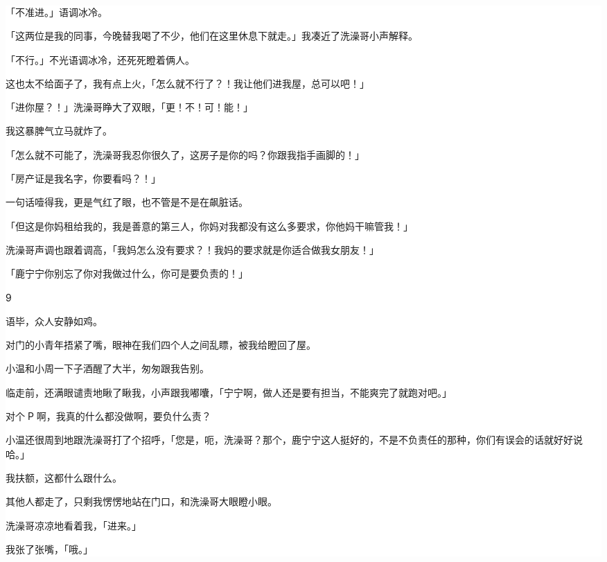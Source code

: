 
「不准进。」语调冰冷。


「这两位是我的同事，今晚替我喝了不少，他们在这里休息下就走。」我凑近了洗澡哥小声解释。


「不行。」不光语调冰冷，还死死瞪着俩人。


这也太不给面子了，我有点上火，「怎么就不行了？！我让他们进我屋，总可以吧！」


「进你屋？！」洗澡哥睁大了双眼，「更！不！可！能！」


我这暴脾气立马就炸了。


「怎么就不可能了，洗澡哥我忍你很久了，这房子是你的吗？你跟我指手画脚的！」


「房产证是我名字，你要看吗？！」


一句话噎得我，更是气红了眼，也不管是不是在飙脏话。


「但这是你妈租给我的，我是善意的第三人，你妈对我都没有这么多要求，你他妈干嘛管我！」


洗澡哥声调也跟着调高，「我妈怎么没有要求？！我妈的要求就是你适合做我女朋友！」


「鹿宁宁你别忘了你对我做过什么，你可是要负责的！」


  



9


语毕，众人安静如鸡。


对门的小青年捂紧了嘴，眼神在我们四个人之间乱瞟，被我给瞪回了屋。


小温和小周一下子酒醒了大半，匆匆跟我告别。


临走前，还满眼谴责地瞅了瞅我，小声跟我嘟囔，「宁宁啊，做人还是要有担当，不能爽完了就跑对吧。」


对个 P 啊，我真的什么都没做啊，要负什么责？


小温还很周到地跟洗澡哥打了个招呼，「您是，呃，洗澡哥？那个，鹿宁宁这人挺好的，不是不负责任的那种，你们有误会的话就好好说哈。」


我扶额，这都什么跟什么。


其他人都走了，只剩我愣愣地站在门口，和洗澡哥大眼瞪小眼。


洗澡哥凉凉地看着我，「进来。」


我张了张嘴，「哦。」

